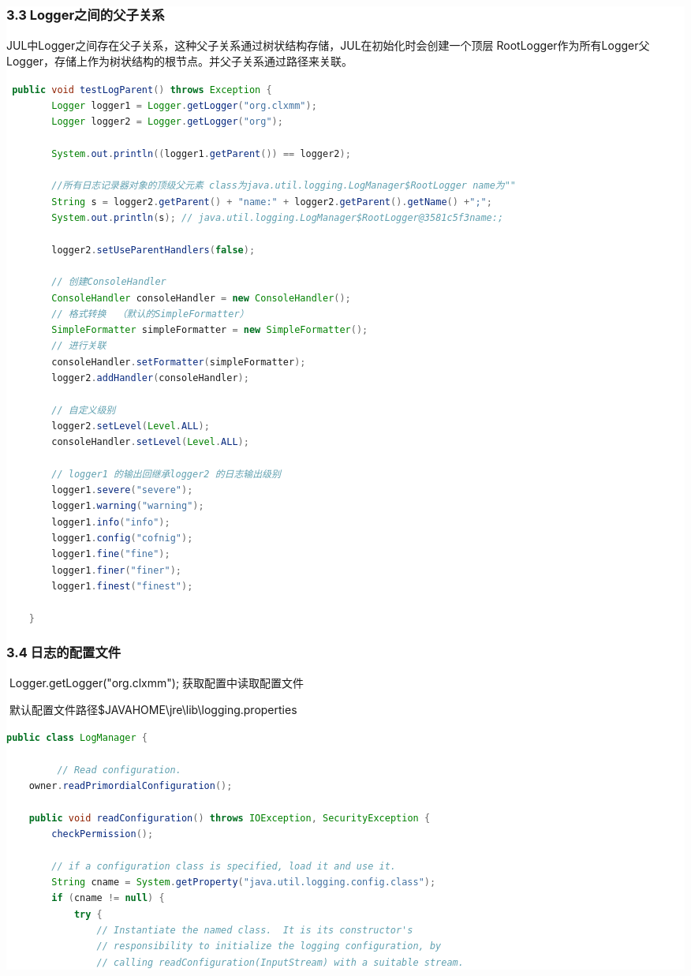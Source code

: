 ### 3.3 Logger之间的父子关系

​		JUL中Logger之间存在父子关系，这种父子关系通过树状结构存储，JUL在初始化时会创建一个顶层 RootLogger作为所有Logger父Logger，存储上作为树状结构的根节点。并父子关系通过路径来关联。

```java
 public void testLogParent() throws Exception {
        Logger logger1 = Logger.getLogger("org.clxmm");
        Logger logger2 = Logger.getLogger("org");

        System.out.println((logger1.getParent()) == logger2);

        //所有日志记录器对象的顶级父元素 class为java.util.logging.LogManager$RootLogger name为""
        String s = logger2.getParent() + "name:" + logger2.getParent().getName() +";";
        System.out.println(s); // java.util.logging.LogManager$RootLogger@3581c5f3name:;
        
        logger2.setUseParentHandlers(false);

        // 创建ConsoleHandler
        ConsoleHandler consoleHandler = new ConsoleHandler();
        // 格式转换  （默认的SimpleFormatter）
        SimpleFormatter simpleFormatter = new SimpleFormatter();
        // 进行关联
        consoleHandler.setFormatter(simpleFormatter);
        logger2.addHandler(consoleHandler);

        // 自定义级别
        logger2.setLevel(Level.ALL);
        consoleHandler.setLevel(Level.ALL);
        
        // logger1 的输出回继承logger2 的日志输出级别
        logger1.severe("severe");
        logger1.warning("warning");
        logger1.info("info");
        logger1.config("cofnig");
        logger1.fine("fine");
        logger1.finer("finer");
        logger1.finest("finest");

    }
```



### 3.4 日志的配置文件

​		Logger.getLogger("org.clxmm");   获取配置中读取配置文件

​	默认配置文件路径$JAVAHOME\jre\lib\logging.properties

```java
public class LogManager {

		 // Read configuration.
    owner.readPrimordialConfiguration();
    
    public void readConfiguration() throws IOException, SecurityException {
        checkPermission();

        // if a configuration class is specified, load it and use it.
        String cname = System.getProperty("java.util.logging.config.class");
        if (cname != null) {
            try {
                // Instantiate the named class.  It is its constructor's
                // responsibility to initialize the logging configuration, by
                // calling readConfiguration(InputStream) with a suitable stream.
```